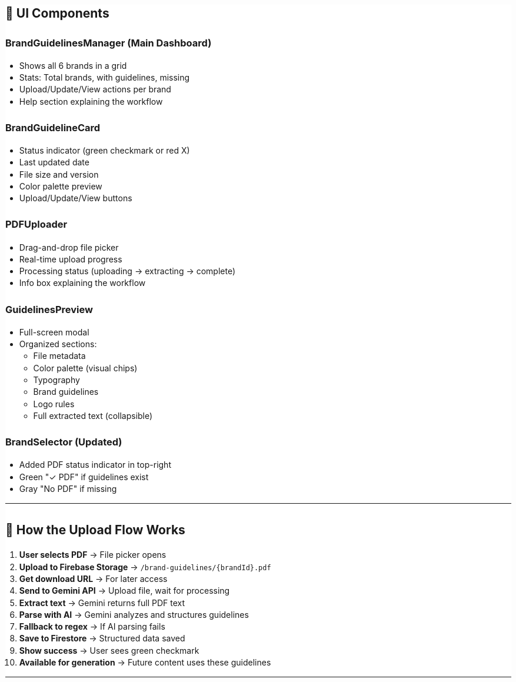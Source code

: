 ## 🎨 UI Components

### **BrandGuidelinesManager** (Main Dashboard)
- Shows all 6 brands in a grid
- Stats: Total brands, with guidelines, missing
- Upload/Update/View actions per brand
- Help section explaining the workflow

### **BrandGuidelineCard**
- Status indicator (green checkmark or red X)
- Last updated date
- File size and version
- Color palette preview
- Upload/Update/View buttons

### **PDFUploader**
- Drag-and-drop file picker
- Real-time upload progress
- Processing status (uploading → extracting → complete)
- Info box explaining the workflow

### **GuidelinesPreview**
- Full-screen modal
- Organized sections:
  - File metadata
  - Color palette (visual chips)
  - Typography
  - Brand guidelines
  - Logo rules
  - Full extracted text (collapsible)

### **BrandSelector** (Updated)
- Added PDF status indicator in top-right
- Green "✓ PDF" if guidelines exist
- Gray "No PDF" if missing

---

## 📝 How the Upload Flow Works

1. **User selects PDF** → File picker opens
2. **Upload to Firebase Storage** → `/brand-guidelines/{brandId}.pdf`
3. **Get download URL** → For later access
4. **Send to Gemini API** → Upload file, wait for processing
5. **Extract text** → Gemini returns full PDF text
6. **Parse with AI** → Gemini analyzes and structures guidelines
7. **Fallback to regex** → If AI parsing fails
8. **Save to Firestore** → Structured data saved
9. **Show success** → User sees green checkmark
10. **Available for generation** → Future content uses these guidelines

---